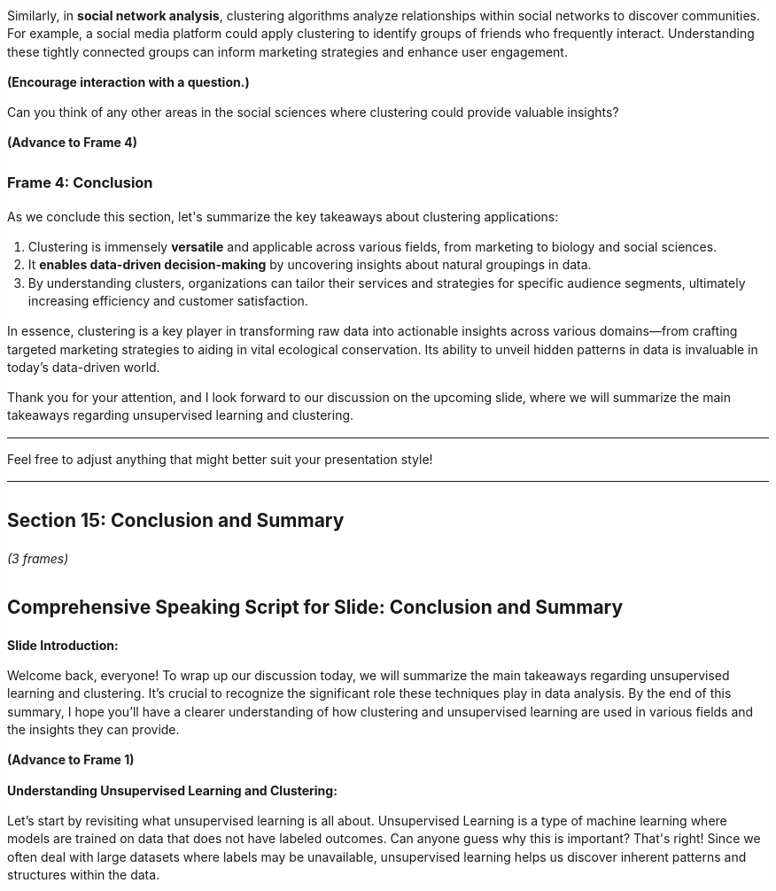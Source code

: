 Similarly, in **social network analysis**, clustering algorithms analyze relationships within social networks to discover communities. For example, a social media platform could apply clustering to identify groups of friends who frequently interact. Understanding these tightly connected groups can inform marketing strategies and enhance user engagement.

**(Encourage interaction with a question.)**

Can you think of any other areas in the social sciences where clustering could provide valuable insights? 

**(Advance to Frame 4)**

### Frame 4: Conclusion

As we conclude this section, let's summarize the key takeaways about clustering applications:

1. Clustering is immensely **versatile** and applicable across various fields, from marketing to biology and social sciences.
2. It **enables data-driven decision-making** by uncovering insights about natural groupings in data.
3. By understanding clusters, organizations can tailor their services and strategies for specific audience segments, ultimately increasing efficiency and customer satisfaction.

In essence, clustering is a key player in transforming raw data into actionable insights across various domains—from crafting targeted marketing strategies to aiding in vital ecological conservation. Its ability to unveil hidden patterns in data is invaluable in today’s data-driven world.

Thank you for your attention, and I look forward to our discussion on the upcoming slide, where we will summarize the main takeaways regarding unsupervised learning and clustering.

--- 

Feel free to adjust anything that might better suit your presentation style!

---

## Section 15: Conclusion and Summary
*(3 frames)*

## Comprehensive Speaking Script for Slide: Conclusion and Summary

**Slide Introduction:**

Welcome back, everyone! To wrap up our discussion today, we will summarize the main takeaways regarding unsupervised learning and clustering. It’s crucial to recognize the significant role these techniques play in data analysis. By the end of this summary, I hope you’ll have a clearer understanding of how clustering and unsupervised learning are used in various fields and the insights they can provide.

**(Advance to Frame 1)**

**Understanding Unsupervised Learning and Clustering:**

Let’s start by revisiting what unsupervised learning is all about. Unsupervised Learning is a type of machine learning where models are trained on data that does not have labeled outcomes. Can anyone guess why this is important? That's right! Since we often deal with large datasets where labels may be unavailable, unsupervised learning helps us discover inherent patterns and structures within the data. 
